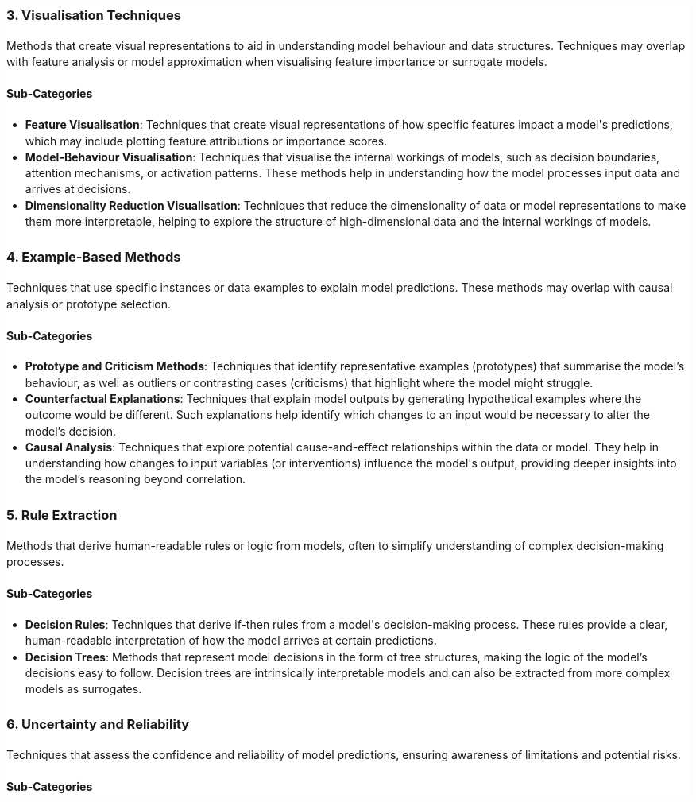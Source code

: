 ### 3. Visualisation Techniques
Methods that create visual representations to aid in understanding model behaviour and data structures. Techniques may overlap with feature analysis or model approximation when visualising feature importance or surrogate models.

#### Sub-Categories

- **Feature Visualisation**: Techniques that create visual representations of how specific features impact a model's predictions, which may include plotting feature attributions or importance scores.
- **Model-Behaviour Visualisation**: Techniques that visualise the internal workings of models, such as decision boundaries, attention mechanisms, or activation patterns. These methods help in understanding how the model processes input data and arrives at decisions.
- **Dimensionality Reduction Visualisation**: Techniques that reduce the dimensionality of data or model representations to make them more interpretable, helping to explore the structure of high-dimensional data and the internal workings of models.

### 4. Example-Based Methods

Techniques that use specific instances or data examples to explain model predictions. These methods may overlap with causal analysis or prototype selection.

#### Sub-Categories

- **Prototype and Criticism Methods**: Techniques that identify representative examples (prototypes) that summarise the model’s behaviour, as well as outliers or contrasting cases (criticisms) that highlight where the model might struggle.
- **Counterfactual Explanations**: Techniques that explain model outputs by generating hypothetical examples where the outcome would be different. Such explanations help identify which changes to an input would be necessary to alter the model’s decision.
- **Causal Analysis**: Techniques that explore potential cause-and-effect relationships within the data or model. They help in understanding how changes to input variables (or interventions) influence the model's output, providing deeper insights into the model’s reasoning beyond correlation.

### 5. Rule Extraction

Methods that derive human-readable rules or logic from models, often to simplify understanding of complex decision-making processes.

#### Sub-Categories

- **Decision Rules**: Techniques that derive if-then rules from a model's decision-making process. These rules provide a clear, human-readable interpretation of how the model arrives at certain predictions.
- **Decision Trees**: Methods that represent model decisions in the form of tree structures, making the logic of the model’s decisions easy to follow. Decision trees are intrinsically interpretable models and can also be extracted from more complex models as surrogates.

### 6. Uncertainty and Reliability

Techniques that assess the confidence and reliability of model predictions, ensuring awareness of limitations and potential risks.

#### Sub-Categories
